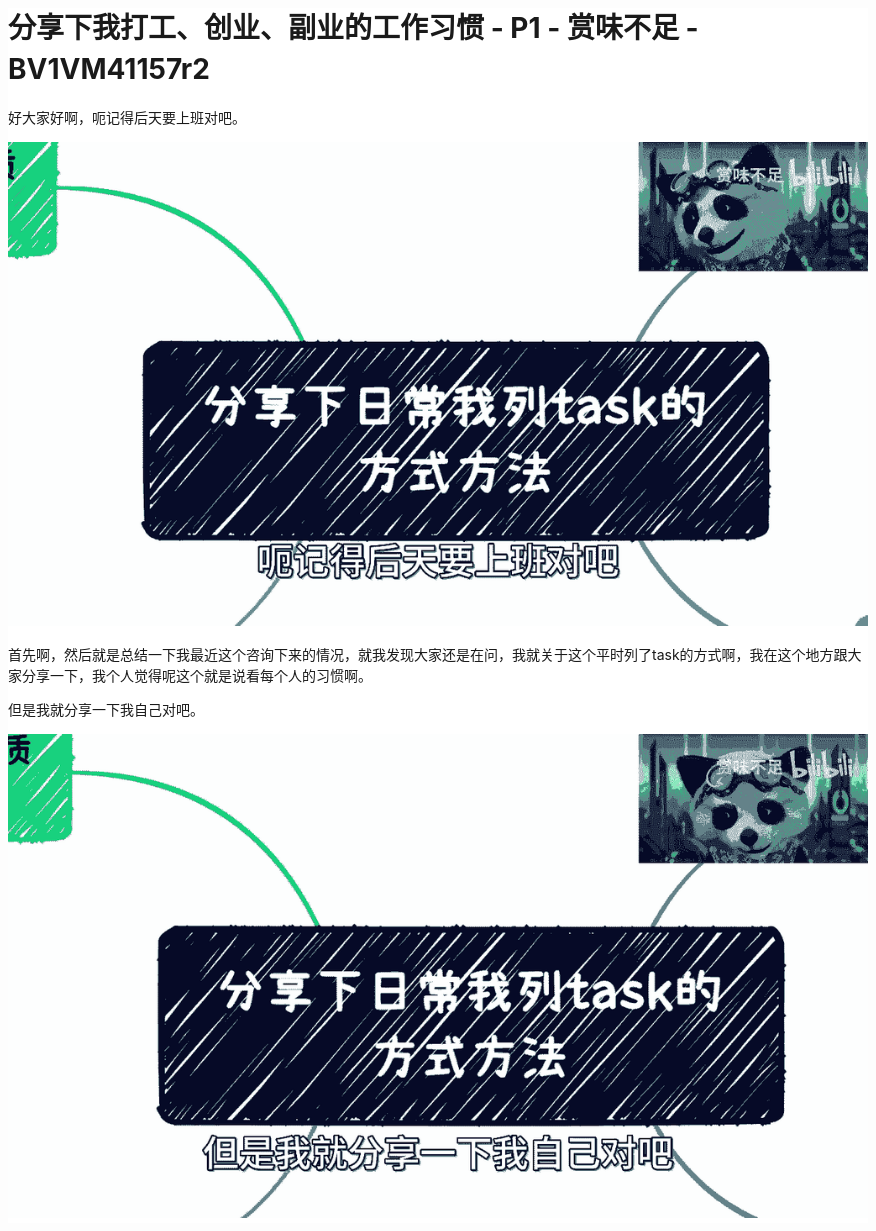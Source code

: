 # 分享下我打工、创业、副业的工作习惯 - P1 - 赏味不足 - BV1VM41157r2

好大家好啊，呃记得后天要上班对吧。

![](img/3e12808584f4c63770f0775f97ea3a01_1.png)

首先啊，然后就是总结一下我最近这个咨询下来的情况，就我发现大家还是在问，我就关于这个平时列了task的方式啊，我在这个地方跟大家分享一下，我个人觉得呢这个就是说看每个人的习惯啊。

但是我就分享一下我自己对吧。

![](img/3e12808584f4c63770f0775f97ea3a01_3.png)
